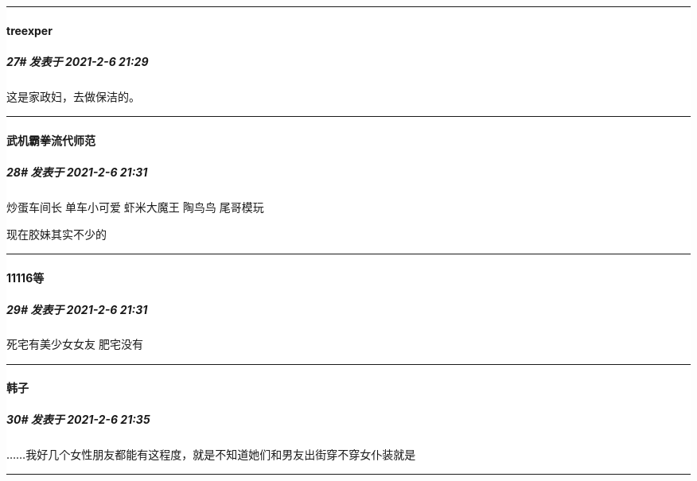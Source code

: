 

*****

####  treexper  
##### 27#       发表于 2021-2-6 21:29




这是家政妇，去做保洁的。







*****

####  武机霸拳流代师范  
##### 28#       发表于 2021-2-6 21:31




炒蛋车间长 单车小可爱 虾米大魔王 陶鸟鸟 尾哥模玩


现在胶妹其实不少的







*****

####  11116等  
##### 29#       发表于 2021-2-6 21:31




死宅有美少女女友 肥宅没有







*****

####  韩子  
##### 30#       发表于 2021-2-6 21:35




……我好几个女性朋友都能有这程度，就是不知道她们和男友出街穿不穿女仆装就是







*****
